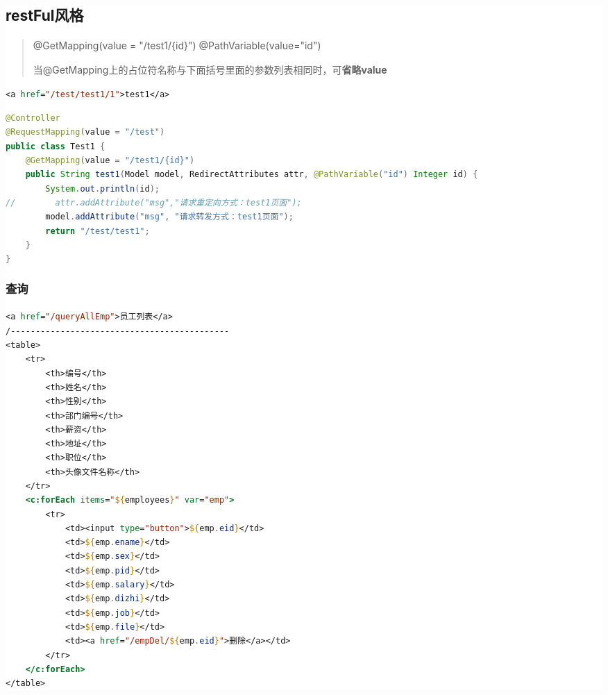 ## restFul风格

> @GetMapping(value = "/test1/{id}")
> @PathVariable(value="id")
>
> 当@GetMapping上的占位符名称与下面括号里面的参数列表相同时，可**省略value**

```jsp
<a href="/test/test1/1">test1</a>
```

```java
@Controller
@RequestMapping(value = "/test")
public class Test1 {
    @GetMapping(value = "/test1/{id}")
    public String test1(Model model, RedirectAttributes attr, @PathVariable("id") Integer id) {
        System.out.println(id);
//        attr.addAttribute("msg","请求重定向方式：test1页面");
        model.addAttribute("msg", "请求转发方式：test1页面");
        return "/test/test1";
    }
}
```

### 查询

```jsp
<a href="/queryAllEmp">员工列表</a>
/--------------------------------------------
<table>
    <tr>
        <th>编号</th>
        <th>姓名</th>
        <th>性别</th>
        <th>部门编号</th>
        <th>薪资</th>
        <th>地址</th>
        <th>职位</th>
        <th>头像文件名称</th>
    </tr>
    <c:forEach items="${employees}" var="emp">
        <tr>
            <td><input type="button">${emp.eid}</td>
            <td>${emp.ename}</td>
            <td>${emp.sex}</td>
            <td>${emp.pid}</td>
            <td>${emp.salary}</td>
            <td>${emp.dizhi}</td>
            <td>${emp.job}</td>
            <td>${emp.file}</td>
            <td><a href="/empDel/${emp.eid}">删除</a></td>
        </tr>
    </c:forEach>
</table>
```
